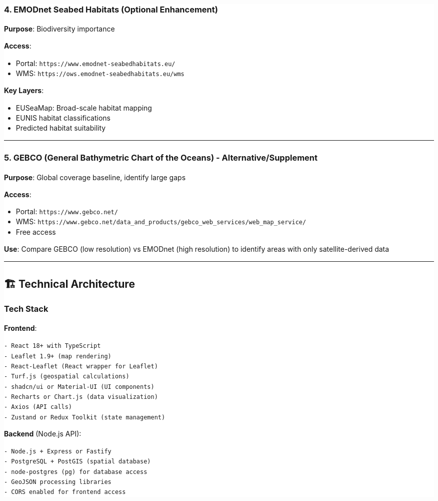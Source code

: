 
### 4. EMODnet Seabed Habitats (Optional Enhancement)
**Purpose**: Biodiversity importance

**Access**:
- Portal: `https://www.emodnet-seabedhabitats.eu/`
- WMS: `https://ows.emodnet-seabedhabitats.eu/wms`

**Key Layers**:
- EUSeaMap: Broad-scale habitat mapping
- EUNIS habitat classifications
- Predicted habitat suitability

---

### 5. GEBCO (General Bathymetric Chart of the Oceans) - Alternative/Supplement
**Purpose**: Global coverage baseline, identify large gaps

**Access**:
- Portal: `https://www.gebco.net/`
- WMS: `https://www.gebco.net/data_and_products/gebco_web_services/web_map_service/`
- Free access

**Use**: Compare GEBCO (low resolution) vs EMODnet (high resolution) to identify areas with only satellite-derived data

---

## 🏗️ Technical Architecture

### Tech Stack

**Frontend**:
```
- React 18+ with TypeScript
- Leaflet 1.9+ (map rendering)
- React-Leaflet (React wrapper for Leaflet)
- Turf.js (geospatial calculations)
- shadcn/ui or Material-UI (UI components)
- Recharts or Chart.js (data visualization)
- Axios (API calls)
- Zustand or Redux Toolkit (state management)
```

**Backend** (Node.js API):
```
- Node.js + Express or Fastify
- PostgreSQL + PostGIS (spatial database)
- node-postgres (pg) for database access
- GeoJSON processing libraries
- CORS enabled for frontend access
```
